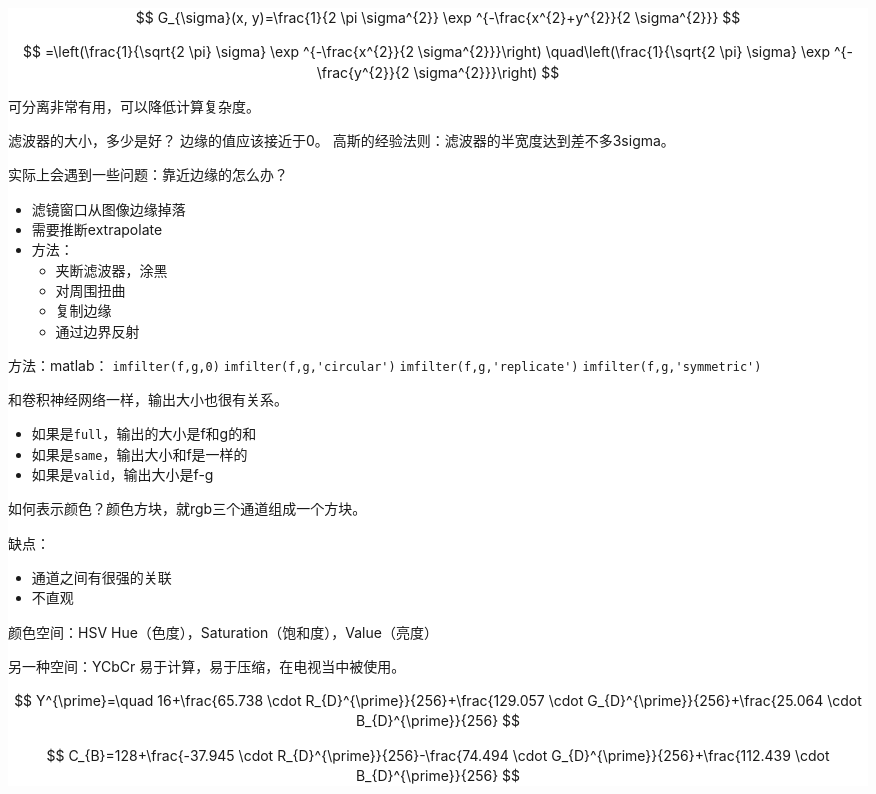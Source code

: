 $$
G_{\sigma}(x, y)=\frac{1}{2 \pi \sigma^{2}} \exp ^{-\frac{x^{2}+y^{2}}{2 \sigma^{2}}}
$$

$$
=\left(\frac{1}{\sqrt{2 \pi} \sigma} \exp ^{-\frac{x^{2}}{2 \sigma^{2}}}\right) \quad\left(\frac{1}{\sqrt{2 \pi} \sigma} \exp ^{-\frac{y^{2}}{2 \sigma^{2}}}\right)
$$

可分离非常有用，可以降低计算复杂度。

滤波器的大小，多少是好？
边缘的值应该接近于0。
高斯的经验法则：滤波器的半宽度达到差不多3sigma。

实际上会遇到一些问题：靠近边缘的怎么办？

- 滤镜窗口从图像边缘掉落
- 需要推断extrapolate
- 方法：
    - 夹断滤波器，涂黑
    - 对周围扭曲
    - 复制边缘
    - 通过边界反射

方法：matlab：
`imfilter(f,g,0)`
`imfilter(f,g,'circular')`
`imfilter(f,g,'replicate')`
`imfilter(f,g,'symmetric')`

和卷积神经网络一样，输出大小也很有关系。

- 如果是`full`，输出的大小是f和g的和
- 如果是`same`，输出大小和f是一样的
- 如果是`valid`，输出大小是f-g

如何表示颜色？颜色方块，就rgb三个通道组成一个方块。

缺点：
- 通道之间有很强的关联
- 不直观

颜色空间：HSV
Hue（色度），Saturation（饱和度），Value（亮度）

另一种空间：YCbCr
易于计算，易于压缩，在电视当中被使用。

$$
Y^{\prime}=\quad 16+\frac{65.738 \cdot R_{D}^{\prime}}{256}+\frac{129.057 \cdot G_{D}^{\prime}}{256}+\frac{25.064 \cdot B_{D}^{\prime}}{256}
$$

$$
C_{B}=128+\frac{-37.945 \cdot R_{D}^{\prime}}{256}-\frac{74.494 \cdot G_{D}^{\prime}}{256}+\frac{112.439 \cdot B_{D}^{\prime}}{256}
$$
